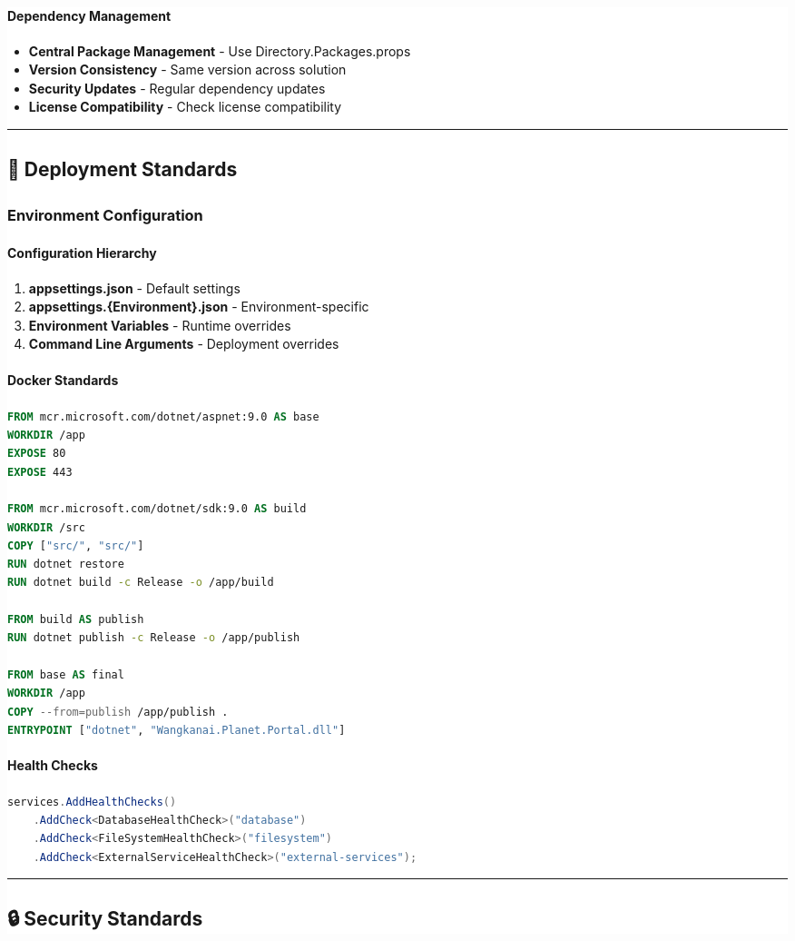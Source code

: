 #### Dependency Management
- **Central Package Management** - Use Directory.Packages.props
- **Version Consistency** - Same version across solution
- **Security Updates** - Regular dependency updates
- **License Compatibility** - Check license compatibility

---

## 🚀 Deployment Standards

### Environment Configuration

#### Configuration Hierarchy
1. **appsettings.json** - Default settings
2. **appsettings.{Environment}.json** - Environment-specific
3. **Environment Variables** - Runtime overrides
4. **Command Line Arguments** - Deployment overrides

#### Docker Standards
```dockerfile
FROM mcr.microsoft.com/dotnet/aspnet:9.0 AS base
WORKDIR /app
EXPOSE 80
EXPOSE 443

FROM mcr.microsoft.com/dotnet/sdk:9.0 AS build
WORKDIR /src
COPY ["src/", "src/"]
RUN dotnet restore
RUN dotnet build -c Release -o /app/build

FROM build AS publish
RUN dotnet publish -c Release -o /app/publish

FROM base AS final
WORKDIR /app
COPY --from=publish /app/publish .
ENTRYPOINT ["dotnet", "Wangkanai.Planet.Portal.dll"]
```

#### Health Checks
```csharp
services.AddHealthChecks()
    .AddCheck<DatabaseHealthCheck>("database")
    .AddCheck<FileSystemHealthCheck>("filesystem")
    .AddCheck<ExternalServiceHealthCheck>("external-services");
```

---

## 🔒 Security Standards
